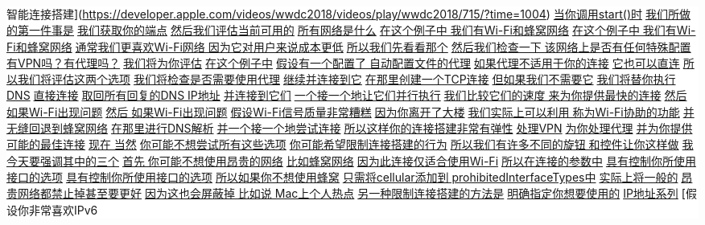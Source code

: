 智能连接搭建](https://developer.apple.com/videos/wwdc2018/videos/play/wwdc2018/715/?time=1004) [当你调用start()时](https://developer.apple.com/videos/wwdc2018/videos/play/wwdc2018/715/?time=1009) [我们所做的第一件事是](https://developer.apple.com/videos/wwdc2018/videos/play/wwdc2018/715/?time=1012) [我们获取你的端点](https://developer.apple.com/videos/wwdc2018/videos/play/wwdc2018/715/?time=1013) [然后我们评估当前可用的](https://developer.apple.com/videos/wwdc2018/videos/play/wwdc2018/715/?time=1015) [所有网络是什么](https://developer.apple.com/videos/wwdc2018/videos/play/wwdc2018/715/?time=1017) [在这个例子中
我们有Wi-Fi和蜂窝网络](https://developer.apple.com/videos/wwdc2018/videos/play/wwdc2018/715/?time=1019) [在这个例子中
我们有Wi-Fi和蜂窝网络](https://developer.apple.com/videos/wwdc2018/videos/play/wwdc2018/715/?time=1019) [通常我们更喜欢Wi-Fi网络
因为它对用户来说成本更低](https://developer.apple.com/videos/wwdc2018/videos/play/wwdc2018/715/?time=1023) [所以我们先看看那个](https://developer.apple.com/videos/wwdc2018/videos/play/wwdc2018/715/?time=1028) [然后我们检查一下
该网络上是否有任何特殊配置](https://developer.apple.com/videos/wwdc2018/videos/play/wwdc2018/715/?time=1030) [有VPN吗？有代理吗？](https://developer.apple.com/videos/wwdc2018/videos/play/wwdc2018/715/?time=1034) [我们将为你评估](https://developer.apple.com/videos/wwdc2018/videos/play/wwdc2018/715/?time=1036) [在这个例子中](https://developer.apple.com/videos/wwdc2018/videos/play/wwdc2018/715/?time=1039) [假设有一个配置了
自动配置文件的代理](https://developer.apple.com/videos/wwdc2018/videos/play/wwdc2018/715/?time=1040) [如果代理不适用于你的连接](https://developer.apple.com/videos/wwdc2018/videos/play/wwdc2018/715/?time=1045) [它也可以直连](https://developer.apple.com/videos/wwdc2018/videos/play/wwdc2018/715/?time=1048) [所以我们将评估这两个选项](https://developer.apple.com/videos/wwdc2018/videos/play/wwdc2018/715/?time=1050) [我们将检查是否需要使用代理](https://developer.apple.com/videos/wwdc2018/videos/play/wwdc2018/715/?time=1053) [继续并连接到它](https://developer.apple.com/videos/wwdc2018/videos/play/wwdc2018/715/?time=1055) [在那里创建一个TCP连接](https://developer.apple.com/videos/wwdc2018/videos/play/wwdc2018/715/?time=1057) [但如果我们不需要它](https://developer.apple.com/videos/wwdc2018/videos/play/wwdc2018/715/?time=1059) [我们将替你执行DNS](https://developer.apple.com/videos/wwdc2018/videos/play/wwdc2018/715/?time=1061) [直接连接](https://developer.apple.com/videos/wwdc2018/videos/play/wwdc2018/715/?time=1063) [取回所有回复的DNS IP地址](https://developer.apple.com/videos/wwdc2018/videos/play/wwdc2018/715/?time=1065) [并连接到它们](https://developer.apple.com/videos/wwdc2018/videos/play/wwdc2018/715/?time=1068) [一个接一个地让它们并行执行](https://developer.apple.com/videos/wwdc2018/videos/play/wwdc2018/715/?time=1070) [我们比较它们的速度
来为你提供最快的连接](https://developer.apple.com/videos/wwdc2018/videos/play/wwdc2018/715/?time=1073) [然后 如果Wi-Fi出现问题](https://developer.apple.com/videos/wwdc2018/videos/play/wwdc2018/715/?time=1079) [然后 如果Wi-Fi出现问题](https://developer.apple.com/videos/wwdc2018/videos/play/wwdc2018/715/?time=1079) [假设Wi-Fi信号质量非常糟糕](https://developer.apple.com/videos/wwdc2018/videos/play/wwdc2018/715/?time=1081) [因为你离开了大楼](https://developer.apple.com/videos/wwdc2018/videos/play/wwdc2018/715/?time=1084) [我们实际上可以利用
称为Wi-Fi协助的功能](https://developer.apple.com/videos/wwdc2018/videos/play/wwdc2018/715/?time=1087) [并无缝回退到蜂窝网络](https://developer.apple.com/videos/wwdc2018/videos/play/wwdc2018/715/?time=1090) [在那里进行DNS解析](https://developer.apple.com/videos/wwdc2018/videos/play/wwdc2018/715/?time=1094) [并一个接一个地尝试连接](https://developer.apple.com/videos/wwdc2018/videos/play/wwdc2018/715/?time=1096) [所以这样你的连接搭建非常有弹性](https://developer.apple.com/videos/wwdc2018/videos/play/wwdc2018/715/?time=1100) [处理VPN](https://developer.apple.com/videos/wwdc2018/videos/play/wwdc2018/715/?time=1104) [为你处理代理](https://developer.apple.com/videos/wwdc2018/videos/play/wwdc2018/715/?time=1106) [并为你提供可能的最佳连接](https://developer.apple.com/videos/wwdc2018/videos/play/wwdc2018/715/?time=1107) [现在 当然](https://developer.apple.com/videos/wwdc2018/videos/play/wwdc2018/715/?time=1111) [你可能不想尝试所有这些选项](https://developer.apple.com/videos/wwdc2018/videos/play/wwdc2018/715/?time=1113) [你可能希望限制连接搭建的行为](https://developer.apple.com/videos/wwdc2018/videos/play/wwdc2018/715/?time=1115) [所以我们有许多不同的旋钮
和控件让你这样做](https://developer.apple.com/videos/wwdc2018/videos/play/wwdc2018/715/?time=1119) [我今天要强调其中的三个](https://developer.apple.com/videos/wwdc2018/videos/play/wwdc2018/715/?time=1122) [首先 你可能不想使用昂贵的网络](https://developer.apple.com/videos/wwdc2018/videos/play/wwdc2018/715/?time=1126) [比如蜂窝网络](https://developer.apple.com/videos/wwdc2018/videos/play/wwdc2018/715/?time=1130) [因为此连接仅适合使用Wi-Fi](https://developer.apple.com/videos/wwdc2018/videos/play/wwdc2018/715/?time=1131) [所以在连接的参数中](https://developer.apple.com/videos/wwdc2018/videos/play/wwdc2018/715/?time=1136) [具有控制你所使用接口的选项](https://developer.apple.com/videos/wwdc2018/videos/play/wwdc2018/715/?time=1139) [具有控制你所使用接口的选项](https://developer.apple.com/videos/wwdc2018/videos/play/wwdc2018/715/?time=1139) [所以如果你不想使用蜂窝](https://developer.apple.com/videos/wwdc2018/videos/play/wwdc2018/715/?time=1143) [只需将cellular添加到
prohibitedInterfaceTypes中](https://developer.apple.com/videos/wwdc2018/videos/play/wwdc2018/715/?time=1144) [实际上将一般的](https://developer.apple.com/videos/wwdc2018/videos/play/wwdc2018/715/?time=1150) [昂贵网络都禁止掉甚至要更好](https://developer.apple.com/videos/wwdc2018/videos/play/wwdc2018/715/?time=1152) [因为这也会屏蔽掉 比如说
Mac上个人热点](https://developer.apple.com/videos/wwdc2018/videos/play/wwdc2018/715/?time=1155) [另一种限制连接搭建的方法是](https://developer.apple.com/videos/wwdc2018/videos/play/wwdc2018/715/?time=1162) [明确指定你想要使用的](https://developer.apple.com/videos/wwdc2018/videos/play/wwdc2018/715/?time=1165) [IP地址系列](https://developer.apple.com/videos/wwdc2018/videos/play/wwdc2018/715/?time=1168) [假设你非常喜欢IPv6